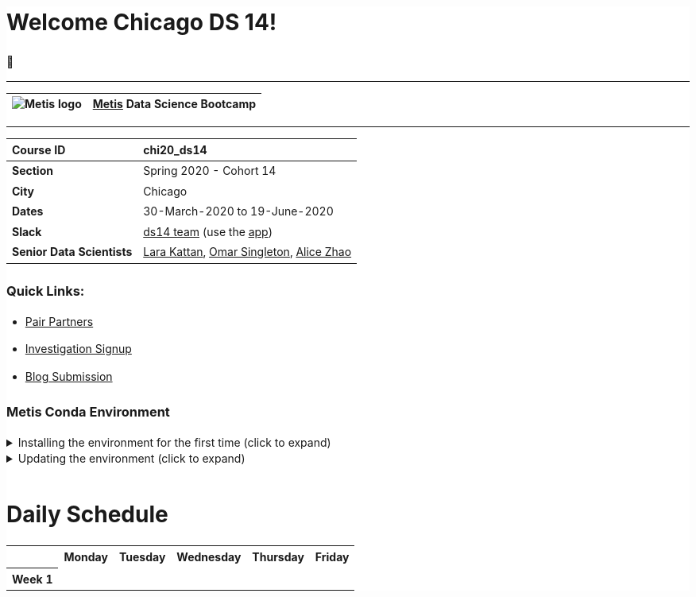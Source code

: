 
# Welcome Chicago DS 14!

:wave:

---

| ![Metis logo](/curriculum/project-01/day-1-materials/metis.png)      |  [Metis](http://www.thisismetis.com/) Data Science Bootcamp    |
|------|-------|  

---
| **Course ID**     |  chi20_ds14    |
|:------|:-------|
| **Section**   | Spring 2020 - Cohort 14  |  
| **City**  | Chicago |
| **Dates** | 30-March-2020 to 19-June-2020   |
| **Slack** |  [ds14 team](https://Spring-chi20-metis.slack.com/) (use the [app](https://slack.com/downloads)) |
| **Senior Data Scientists** |  [Lara Kattan](https://www.linkedin.com/in/lara-kattan), [Omar Singleton](https://www.linkedin.com/in/omarsingleton), [Alice Zhao](https://www.linkedin.com/in/alicexzhao) |

### Quick Links:
* [Pair Partners](https://drive.google.com/open?id=1rR_9mElpSFDZB08H9Mxg-tItiVWViZK0VzWerXVw_Dc)

* [Investigation Signup](https://drive.google.com/open?id=1TCC-MDjE11ULQAeBmGAMWw9X_bZbWwab1dXhjadAwA8)
* [Blog Submission](https://drive.google.com/open?id=1PrIeARJY8XNYQqyq2dRKsVRuFIul3w8HyFasoIGMIa0)

### Metis Conda Environment

<details><summary> Installing the environment for the first time (click to expand)</summary></details>

<details><summary>Updating the environment (click to expand)</summary></details>



# Daily Schedule

<table>
 <tr>
  <th>
  </th>
  <th>
   Monday
  </th>
  <th>
   Tuesday
  </th>
  <th>
   Wednesday
  </th>
  <th>
   Thursday
  </th>
  <th>
   Friday
  </th>
 </tr>
 <tr>
  <th>
   Week 1
  </th>
  <td>